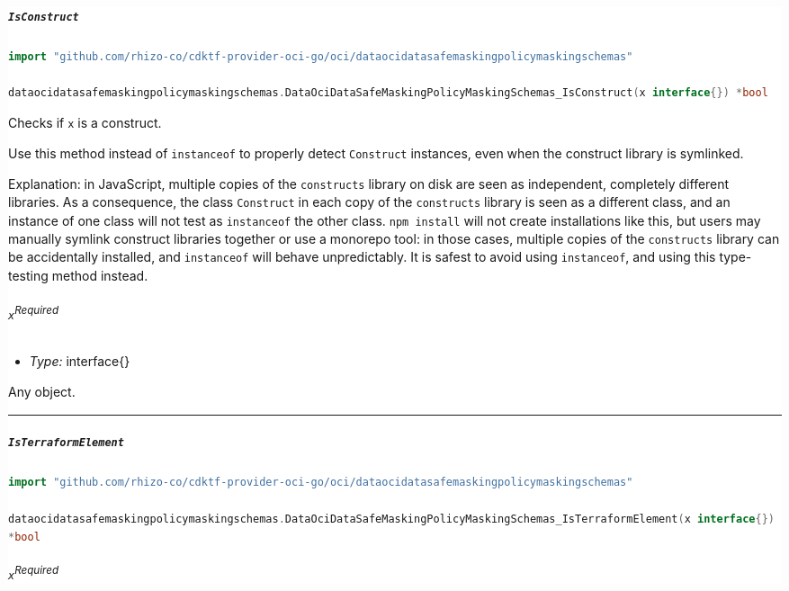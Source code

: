 ##### `IsConstruct` <a name="IsConstruct" id="rhizo-co-terraform-provider-oci.dataOciDataSafeMaskingPolicyMaskingSchemas.DataOciDataSafeMaskingPolicyMaskingSchemas.isConstruct"></a>

```go
import "github.com/rhizo-co/cdktf-provider-oci-go/oci/dataocidatasafemaskingpolicymaskingschemas"

dataocidatasafemaskingpolicymaskingschemas.DataOciDataSafeMaskingPolicyMaskingSchemas_IsConstruct(x interface{}) *bool
```

Checks if `x` is a construct.

Use this method instead of `instanceof` to properly detect `Construct`
instances, even when the construct library is symlinked.

Explanation: in JavaScript, multiple copies of the `constructs` library on
disk are seen as independent, completely different libraries. As a
consequence, the class `Construct` in each copy of the `constructs` library
is seen as a different class, and an instance of one class will not test as
`instanceof` the other class. `npm install` will not create installations
like this, but users may manually symlink construct libraries together or
use a monorepo tool: in those cases, multiple copies of the `constructs`
library can be accidentally installed, and `instanceof` will behave
unpredictably. It is safest to avoid using `instanceof`, and using
this type-testing method instead.

###### `x`<sup>Required</sup> <a name="x" id="rhizo-co-terraform-provider-oci.dataOciDataSafeMaskingPolicyMaskingSchemas.DataOciDataSafeMaskingPolicyMaskingSchemas.isConstruct.parameter.x"></a>

- *Type:* interface{}

Any object.

---

##### `IsTerraformElement` <a name="IsTerraformElement" id="rhizo-co-terraform-provider-oci.dataOciDataSafeMaskingPolicyMaskingSchemas.DataOciDataSafeMaskingPolicyMaskingSchemas.isTerraformElement"></a>

```go
import "github.com/rhizo-co/cdktf-provider-oci-go/oci/dataocidatasafemaskingpolicymaskingschemas"

dataocidatasafemaskingpolicymaskingschemas.DataOciDataSafeMaskingPolicyMaskingSchemas_IsTerraformElement(x interface{}) *bool
```

###### `x`<sup>Required</sup> <a name="x" id="rhizo-co-terraform-provider-oci.dataOciDataSafeMaskingPolicyMaskingSchemas.DataOciDataSafeMaskingPolicyMaskingSchemas.isTerraformElement.parameter.x"></a>
